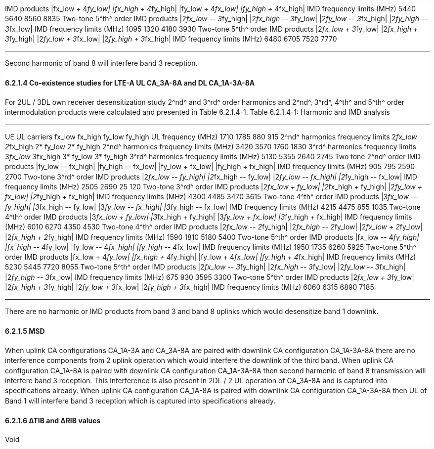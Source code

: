 IMD products \|fx_low + 4*fy_low\| \|fx_high + 4*fy_high\| \|fy_low +
4*fx_low\| \|fy_high + 4*fx_high\| IMD frequency limits (MHz) 5440 5640 8560
8835 Two-tone 5^th^ order IMD products \|2*fx_low -- 3*fy_high\| \|2*fx_high
-- 3*fy_low\| \|2*fy_low -- 3*fx_high\| \|2*fy_high -- 3*fx_low\| IMD
frequency limits (MHz) 1095 1320 4180 3930 Two-tone 5^th^ order IMD products
\|2*fx_low + 3*fy_low\| \|2*fx_high + 3*fy_high\| \|2*fy_low + 3*fx_low\|
\|2*fy_high + 3*fx_high\| IMD frequency limits (MHz) 6480 6705 7520 7770
* * *
Second harmonic of band 8 will interfere band 3 reception.
#### 6.2.1.4 Co-existence studies for LTE-A UL CA_3A-8A and DL CA_1A-3A-8A
For 2UL / 3DL own receiver desensitization study 2^nd^ and 3^rd^ order
harmonics and 2^nd^, 3^rd^, 4^th^ and 5^th^ order intermodulation products
were calculated and presented in Table 6.2.1.4-1.
Table 6.2.1.4-1: Harmonic and IMD analysis
* * *
UE UL carriers fx_low fx_high fy_low fy_high UL frequency (MHz) 1710 1785 880
915 2^nd^ harmonics frequency limits 2*fx_low 2*fx_high 2* fy_low 2* fy_high
2^nd^ harmonics frequency limits (MHz) 3420 3570 1760 1830 3^rd^ harmonics
frequency limits 3*fx_low 3*fx_high 3* fy_low 3* fy_high 3^rd^ harmonics
frequency limits (MHz) 5130 5355 2640 2745 Two tone 2^nd^ order IMD products
\|fy_low -- fx_high\| \|fy_high -- fx_low\| \|fy_low + fx_low\| \|fy_high +
fx_high\| IMD frequency limits (MHz) 905 795 2590 2700 Two-tone 3^rd^ order
IMD products \|2*fx_low -- fy_high\| \|2*fx_high -- fy_low\| \|2*fy_low --
fx_high\| \|2*fy_high -- fx_low\| IMD frequency limits (MHz) 2505 2690 25 120
Two-tone 3^rd^ order IMD products \|2*fx_low + fy_low\| \|2*fx_high +
fy_high\| \|2*fy_low + fx_low\| \|2*fy_high + fx_high\| IMD frequency limits
(MHz) 4300 4485 3470 3615 Two-tone 4^th^ order IMD products \|3*fx_low --
fy_high\| \|3*fx_high -- fy_low\| \|3*fy_low -- fx_high\| \|3*fy_high --
fx_low\| IMD frequency limits (MHz) 4215 4475 855 1035 Two-tone 4^th^ order
IMD products \|3*fx_low + fy_low\| \|3*fx_high + fy_high\| \|3*fy_low +
fx_low\| \|3*fy_high + fx_high\| IMD frequency limits (MHz) 6010 6270 4350
4530 Two-tone 4^th^ order IMD products \|2*fx_low -- 2*fy_high\| \|2*fx_high
-- 2*fy_low\| \|2*fx_low + 2*fy_low\| \|2*fx_high + 2*fy_high\| IMD frequency
limits (MHz) 1590 1810 5180 5400 Two-tone 5^th^ order IMD products \|fx_low --
4*fy_high\| \|fx_high -- 4*fy_low\| \|fy_low -- 4*fx_high\| \|fy_high --
4*fx_low\| IMD frequency limits (MHz) 1950 1735 6260 5925 Two-tone 5^th^ order
IMD products \|fx_low + 4*fy_low\| \|fx_high + 4*fy_high\| \|fy_low +
4*fx_low\| \|fy_high + 4*fx_high\| IMD frequency limits (MHz) 5230 5445 7720
8055 Two-tone 5^th^ order IMD products \|2*fx_low -- 3*fy_high\| \|2*fx_high
-- 3*fy_low\| \|2*fy_low -- 3*fx_high\| \|2*fy_high -- 3*fx_low\| IMD
frequency limits (MHz) 675 930 3595 3300 Two-tone 5^th^ order IMD products
\|2*fx_low + 3*fy_low\| \|2*fx_high + 3*fy_high\| \|2*fy_low + 3*fx_low\|
\|2*fy_high + 3*fx_high\| IMD frequency limits (MHz) 6060 6315 6890 7185
* * *
There are no harmonic or IMD products from band 3 and band 8 uplinks which
would desensitize band 1 downlink.
#### 6.2.1.5 MSD
When uplink CA configurations CA_1A-3A and CA_3A-8A are paired with downlink
CA configuration CA_1A-3A-8A there are no interference components from 2
uplink operation which would interfere the downlink of the third band.
When uplink CA configuration CA_1A-8A is paired with downlink CA configuration
CA_1A-3A-8A then second harmonic of band 8 transmission will interfere band 3
reception. This interference is also present in 2DL / 2 UL operation of
CA_3A-8A and is captured into specifications already. When uplink CA
configuration CA_1A-8A is paired with downlink CA configuration CA_1A-3A-8A
then UL of Band 1 will interfere band 3 reception which is captured into
specifications already.
#### 6.2.1.6 ∆TIB and ∆RIB values
Void